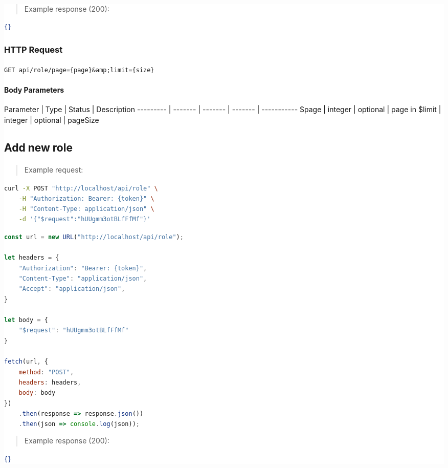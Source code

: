 > Example response (200):

```json
{}
```

### HTTP Request
`GET api/role/page={page}&amp;limit={size}`

#### Body Parameters

Parameter | Type | Status | Description
--------- | ------- | ------- | ------- | -----------
    $page | integer |  optional  | page in
    $limit | integer |  optional  | pageSize




## Add new role

> Example request:

```bash
curl -X POST "http://localhost/api/role" \
    -H "Authorization: Bearer: {token}" \
    -H "Content-Type: application/json" \
    -d '{"$request":"hUUgmm3otBLfFfMf"}'

```

```javascript
const url = new URL("http://localhost/api/role");

let headers = {
    "Authorization": "Bearer: {token}",
    "Content-Type": "application/json",
    "Accept": "application/json",
}

let body = {
    "$request": "hUUgmm3otBLfFfMf"
}

fetch(url, {
    method: "POST",
    headers: headers,
    body: body
})
    .then(response => response.json())
    .then(json => console.log(json));
```

> Example response (200):

```json
{}
```
